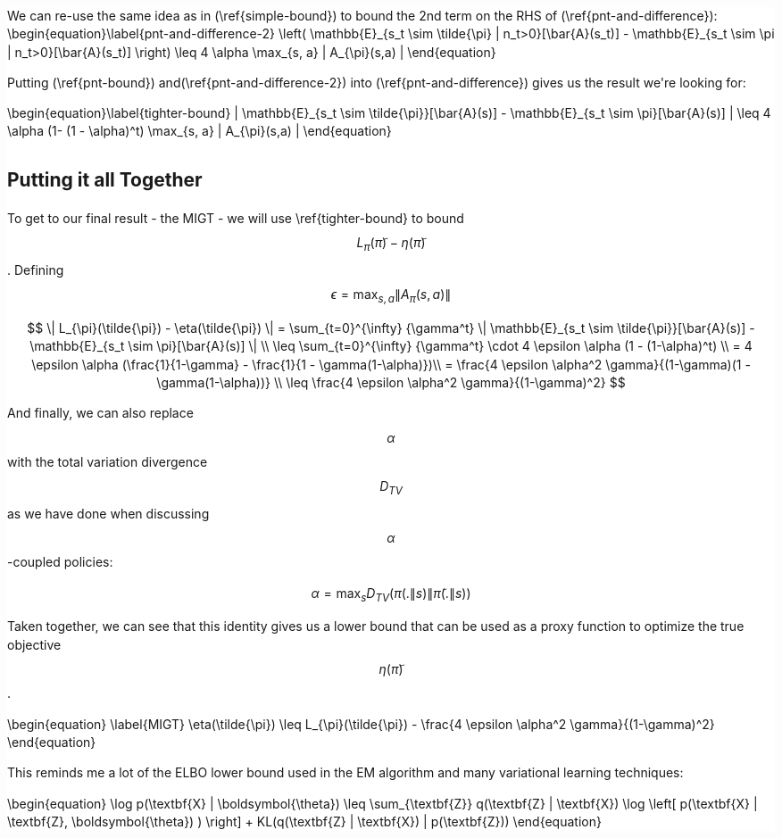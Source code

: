 We can re-use the same idea as in (\ref{simple-bound}) to bound the 2nd term on the RHS of (\ref{pnt-and-difference}):
\begin{equation}\label{pnt-and-difference-2}
\left( \mathbb{E}\_{s_t \sim \tilde{\pi} \| n\_t>0}[\bar{A}(s\_t)] - \mathbb{E}_{s\_t \sim \pi \| n\_t>0}[\bar{A}(s\_t)]
\right) \leq 4 \alpha \max\_{s, a} \| A\_{\pi}(s,a) \|
\end{equation}

Putting (\ref{pnt-bound}) and(\ref{pnt-and-difference-2}) into (\ref{pnt-and-difference}) gives us the result we're looking for:

\begin{equation}\label{tighter-bound}
\| \mathbb{E}\_{s_t \sim \tilde{\pi}}[\bar{A}(s)] - \mathbb{E}\_{s_t \sim \pi}[\bar{A}(s)] \| \leq 
4 \alpha (1- (1 - \alpha)^t) \max\_{s, a} \| A\_{\pi}(s,a) \|
\end{equation}

## Putting it all Together

To get to our final result - the MIGT - we will use \ref{tighter-bound} to bound $$L_{\pi}(\tilde{\pi}) - \eta(\tilde{\pi})$$.
Defining $$ \epsilon =  \max_{s, a} \| A_{\pi}(s,a) \| $$

$$
\| L_{\pi}(\tilde{\pi}) - \eta(\tilde{\pi}) \| = 
\sum_{t=0}^{\infty} {\gamma^t} \| \mathbb{E}_{s_t \sim \tilde{\pi}}[\bar{A}(s)] - \mathbb{E}_{s_t \sim \pi}[\bar{A}(s)] \| \\
\leq \sum_{t=0}^{\infty} {\gamma^t} \cdot 4 \epsilon \alpha (1 - (1-\alpha)^t) \\
= 4 \epsilon \alpha (\frac{1}{1-\gamma} - \frac{1}{1 - \gamma(1-\alpha)})\\
= \frac{4 \epsilon \alpha^2 \gamma}{(1-\gamma)(1 - \gamma(1-\alpha))} \\
\leq \frac{4 \epsilon \alpha^2 \gamma}{(1-\gamma)^2}
$$

And finally, we can also replace $$\alpha$$ with the total variation divergence $$D_{TV}$$ as we have done when discussing
$$\alpha$$-coupled policies:

$$
\alpha = \max_s D_{TV}(\pi(.\|s) \| \tilde{\pi}(.\|s))
$$

Taken together, we can see that this identity gives us a lower bound that can be used as a proxy function to optimize 
the true objective $$\eta(\tilde{\pi})$$. 

\begin{equation} \label{MIGT}
\eta(\tilde{\pi}) \leq L_{\pi}(\tilde{\pi}) - \frac{4 \epsilon \alpha^2 \gamma}{(1-\gamma)^2}
\end{equation}

This reminds me a lot of the ELBO lower bound used in the EM algorithm and many variational learning techniques:

\begin{equation}
\log p(\textbf{X} \| \boldsymbol{\theta}) 
\leq \sum\_{\textbf{Z}} q(\textbf{Z} \| \textbf{X}) \log \left[ p(\textbf{X} \| \textbf{Z}, \boldsymbol{\theta}\) ) \right] + 
KL(q(\textbf{Z} \| \textbf{X}) \| p(\textbf{Z}))
\end{equation}
